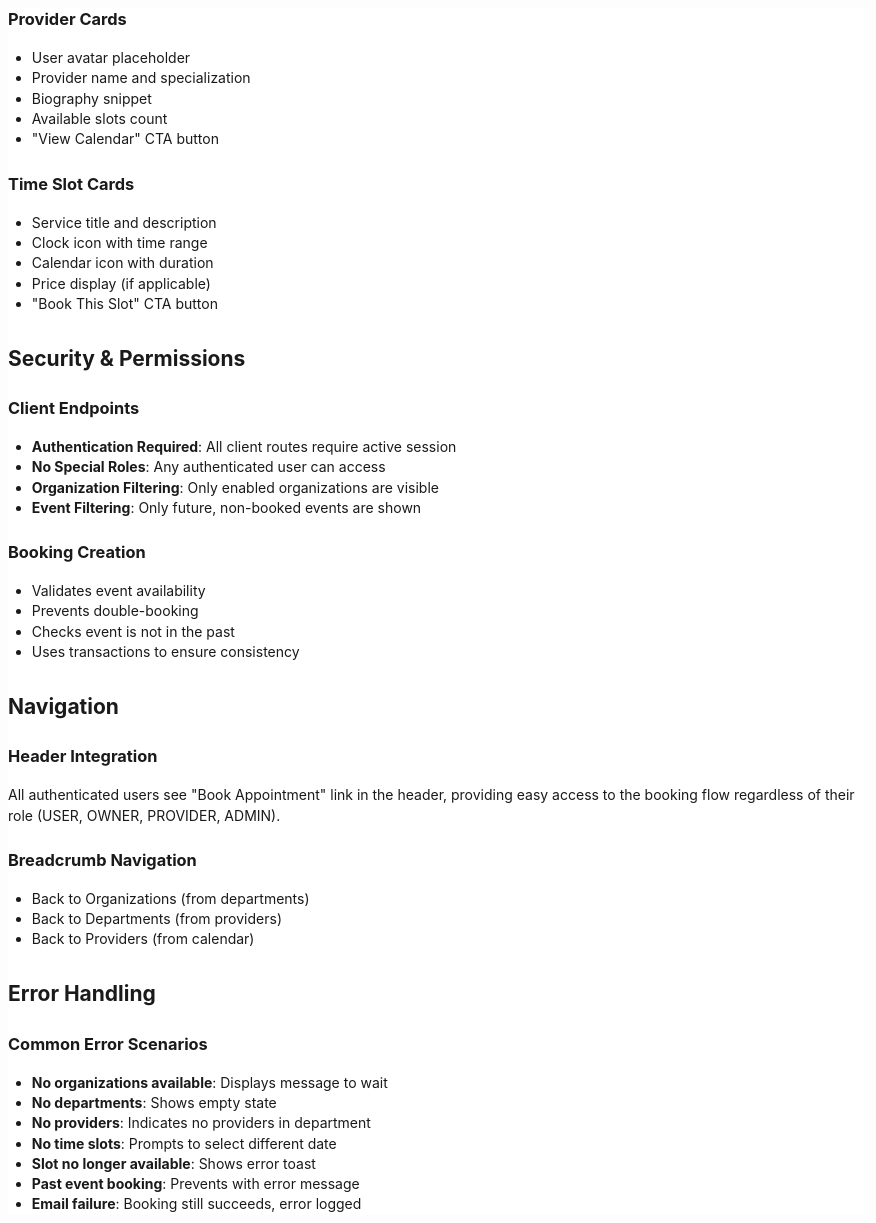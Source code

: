 ### Provider Cards
- User avatar placeholder
- Provider name and specialization
- Biography snippet
- Available slots count
- "View Calendar" CTA button

### Time Slot Cards
- Service title and description
- Clock icon with time range
- Calendar icon with duration
- Price display (if applicable)
- "Book This Slot" CTA button

## Security & Permissions

### Client Endpoints
- **Authentication Required**: All client routes require active session
- **No Special Roles**: Any authenticated user can access
- **Organization Filtering**: Only enabled organizations are visible
- **Event Filtering**: Only future, non-booked events are shown

### Booking Creation
- Validates event availability
- Prevents double-booking
- Checks event is not in the past
- Uses transactions to ensure consistency

## Navigation

### Header Integration
All authenticated users see "Book Appointment" link in the header, providing easy access to the booking flow regardless of their role (USER, OWNER, PROVIDER, ADMIN).

### Breadcrumb Navigation
- Back to Organizations (from departments)
- Back to Departments (from providers)
- Back to Providers (from calendar)

## Error Handling

### Common Error Scenarios
- **No organizations available**: Displays message to wait
- **No departments**: Shows empty state
- **No providers**: Indicates no providers in department
- **No time slots**: Prompts to select different date
- **Slot no longer available**: Shows error toast
- **Past event booking**: Prevents with error message
- **Email failure**: Booking still succeeds, error logged
